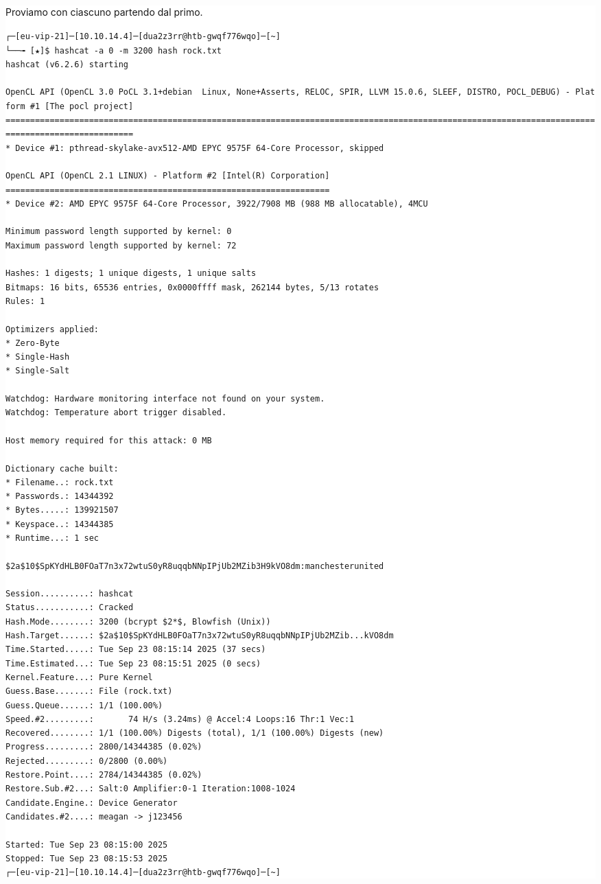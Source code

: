 Proviamo con ciascuno partendo dal primo.

```shell
┌─[eu-vip-21]─[10.10.14.4]─[dua2z3rr@htb-gwqf776wqo]─[~]
└──╼ [★]$ hashcat -a 0 -m 3200 hash rock.txt
hashcat (v6.2.6) starting

OpenCL API (OpenCL 3.0 PoCL 3.1+debian  Linux, None+Asserts, RELOC, SPIR, LLVM 15.0.6, SLEEF, DISTRO, POCL_DEBUG) - Platform #1 [The pocl project]
==================================================================================================================================================
* Device #1: pthread-skylake-avx512-AMD EPYC 9575F 64-Core Processor, skipped

OpenCL API (OpenCL 2.1 LINUX) - Platform #2 [Intel(R) Corporation]
==================================================================
* Device #2: AMD EPYC 9575F 64-Core Processor, 3922/7908 MB (988 MB allocatable), 4MCU

Minimum password length supported by kernel: 0
Maximum password length supported by kernel: 72

Hashes: 1 digests; 1 unique digests, 1 unique salts
Bitmaps: 16 bits, 65536 entries, 0x0000ffff mask, 262144 bytes, 5/13 rotates
Rules: 1

Optimizers applied:
* Zero-Byte
* Single-Hash
* Single-Salt

Watchdog: Hardware monitoring interface not found on your system.
Watchdog: Temperature abort trigger disabled.

Host memory required for this attack: 0 MB

Dictionary cache built:
* Filename..: rock.txt
* Passwords.: 14344392
* Bytes.....: 139921507
* Keyspace..: 14344385
* Runtime...: 1 sec

$2a$10$SpKYdHLB0FOaT7n3x72wtuS0yR8uqqbNNpIPjUb2MZib3H9kVO8dm:manchesterunited
                                                          
Session..........: hashcat
Status...........: Cracked
Hash.Mode........: 3200 (bcrypt $2*$, Blowfish (Unix))
Hash.Target......: $2a$10$SpKYdHLB0FOaT7n3x72wtuS0yR8uqqbNNpIPjUb2MZib...kVO8dm
Time.Started.....: Tue Sep 23 08:15:14 2025 (37 secs)
Time.Estimated...: Tue Sep 23 08:15:51 2025 (0 secs)
Kernel.Feature...: Pure Kernel
Guess.Base.......: File (rock.txt)
Guess.Queue......: 1/1 (100.00%)
Speed.#2.........:       74 H/s (3.24ms) @ Accel:4 Loops:16 Thr:1 Vec:1
Recovered........: 1/1 (100.00%) Digests (total), 1/1 (100.00%) Digests (new)
Progress.........: 2800/14344385 (0.02%)
Rejected.........: 0/2800 (0.00%)
Restore.Point....: 2784/14344385 (0.02%)
Restore.Sub.#2...: Salt:0 Amplifier:0-1 Iteration:1008-1024
Candidate.Engine.: Device Generator
Candidates.#2....: meagan -> j123456

Started: Tue Sep 23 08:15:00 2025
Stopped: Tue Sep 23 08:15:53 2025
┌─[eu-vip-21]─[10.10.14.4]─[dua2z3rr@htb-gwqf776wqo]─[~]
```